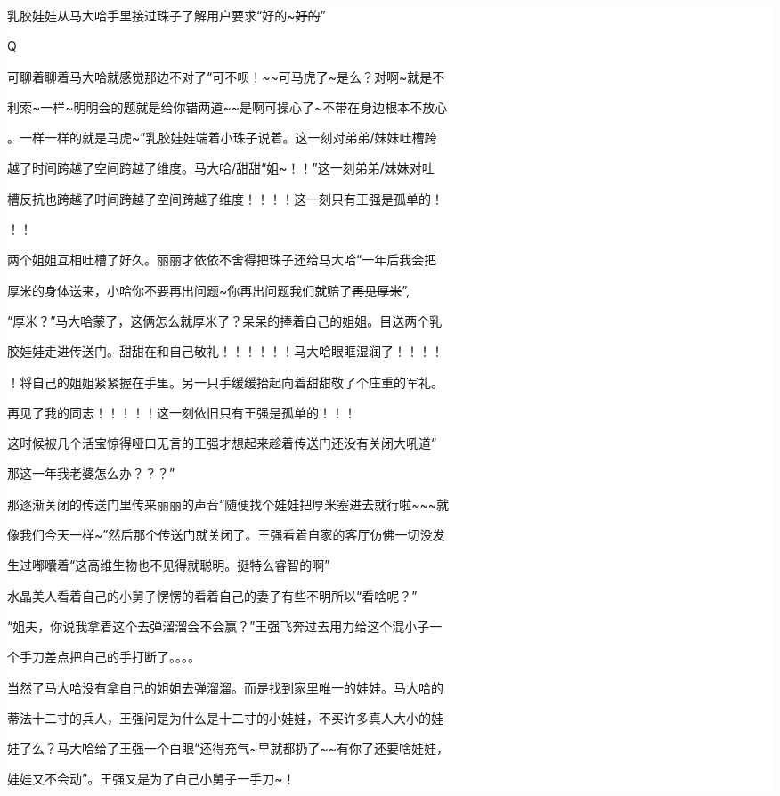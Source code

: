
乳胶娃娃从马大哈手里接过珠子了解用户要求“好的~~~好的~~”

Q



可聊着聊着马大哈就感觉那边不对了“可不呗！~~可马虎了~是么？对啊~就是不

利索~一样~明明会的题就是给你错两道~~是啊可操心了~不带在身边根本不放心

。一样一样的就是马虎~”乳胶娃娃端着小珠子说着。这一刻对弟弟/妹妹吐槽跨

越了时间跨越了空间跨越了维度。马大哈/甜甜“姐~！！”这一刻弟弟/妹妹对吐

槽反抗也跨越了时间跨越了空间跨越了维度！！！！这一刻只有王强是孤单的！

！！



两个姐姐互相吐槽了好久。丽丽才依依不舍得把珠子还给马大哈“一年后我会把

厚米的身体送来，小哈你不要再出问题~你再出问题我们就赔了~~再见厚米~~”,

“厚米？”马大哈蒙了，这俩怎么就厚米了？呆呆的捧着自己的姐姐。目送两个乳

胶娃娃走进传送门。甜甜在和自己敬礼！！！！！！马大哈眼眶湿润了！！！！

！将自己的姐姐紧紧握在手里。另一只手缓缓抬起向着甜甜敬了个庄重的军礼。

再见了我的同志！！！！！这一刻依旧只有王强是孤单的！！！



这时候被几个活宝惊得哑口无言的王强才想起来趁着传送门还没有关闭大吼道“

那这一年我老婆怎么办？？？”





那逐渐关闭的传送门里传来丽丽的声音“随便找个娃娃把厚米塞进去就行啦~~~就

像我们今天一样~”然后那个传送门就关闭了。王强看着自家的客厅仿佛一切没发

生过嘟囔着“这高维生物也不见得就聪明。挺特么睿智的啊”





水晶美人看着自己的小舅子愣愣的看着自己的妻子有些不明所以“看啥呢？”





“姐夫，你说我拿着这个去弹溜溜会不会赢？”王强飞奔过去用力给这个混小子一

个手刀差点把自己的手打断了。。。。



当然了马大哈没有拿自己的姐姐去弹溜溜。而是找到家里唯一的娃娃。马大哈的

蒂法十二寸的兵人，王强问是为什么是十二寸的小娃娃，不买许多真人大小的娃

娃了么？马大哈给了王强一个白眼“还得充气~早就都扔了~~有你了还要啥娃娃，

娃娃又不会动”。王强又是为了自己小舅子一手刀~！
